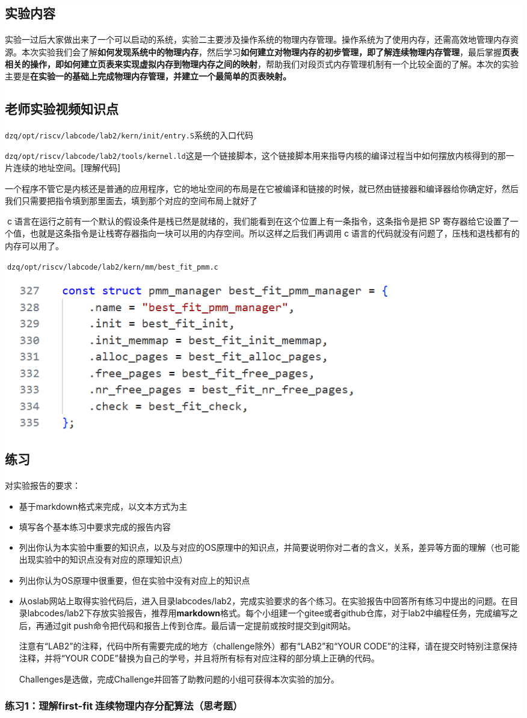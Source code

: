 ## 实验内容

实验一过后大家做出来了一个可以启动的系统，实验二主要涉及操作系统的物理内存管理。操作系统为了使用内存，还需高效地管理内存资源。本次实验我们会了解**如何发现系统中的物理内存**，然后学习**如何建立对物理内存的初步管理，即了解连续物理内存管理**，最后掌握**页表相关的操作，即如何建立页表来实现虚拟内存到物理内存之间的映射**，帮助我们对段页式内存管理机制有一个比较全面的了解。本次的实验主要是**在实验一的基础上完成物理内存管理，并建立一个最简单的页表映射。**

## 老师实验视频知识点

`dzq/opt/riscv/labcode/lab2/kern/init/entry.S`系统的入口代码

`dzq/opt/riscv/labcode/lab2/tools/kernel.ld`这是一个链接脚本，这个链接脚本用来指导内核的编译过程当中如何摆放内核得到的那一片连续的地址空间。[理解代码]

​	一个程序不管它是内核还是普通的应用程序，它的地址空间的布局是在它被编译和链接的时候，就已然由链接器和编译器给你确定好，然后我们只需要把指令填到那里面去，填到那个对应的空间布局上就好了

​	c 语言在运行之前有一个默认的假设条件是栈已然是就绪的，我们能看到在这个位置上有一条指令，这条指令是把 SP 寄存器给它设置了一个值，也就是这条指令是让栈寄存器指向一块可以用的内存空间。所以这样之后我们再调用 c 语言的代码就没有问题了，压栈和退栈都有的内存可以用了。

​	`dzq/opt/riscv/labcode/lab2/kern/mm/best_fit_pmm.c`

![](pic/2.png)

## 练习

对实验报告的要求：

- 基于markdown格式来完成，以文本方式为主

- 填写各个基本练习中要求完成的报告内容

- 列出你认为本实验中重要的知识点，以及与对应的OS原理中的知识点，并简要说明你对二者的含义，关系，差异等方面的理解（也可能出现实验中的知识点没有对应的原理知识点）

- 列出你认为OS原理中很重要，但在实验中没有对应上的知识点

- 从oslab网站上取得实验代码后，进入目录labcodes/lab2，完成实验要求的各个练习。在实验报告中回答所有练习中提出的问题。在目录labcodes/lab2下存放实验报告，推荐用**markdown**格式。每个小组建一个gitee或者github仓库，对于lab2中编程任务，完成编写之后，再通过git push命令把代码和报告上传到仓库。最后请一定提前或按时提交到git网站。

  注意有“LAB2”的注释，代码中所有需要完成的地方（challenge除外）都有“LAB2”和“YOUR CODE”的注释，请在提交时特别注意保持注释，并将“YOUR CODE”替换为自己的学号，并且将所有标有对应注释的部分填上正确的代码。
  
  Challenges是选做，完成Challenge并回答了助教问题的小组可获得本次实验的加分。

### 练习1：理解first-fit 连续物理内存分配算法（思考题）
